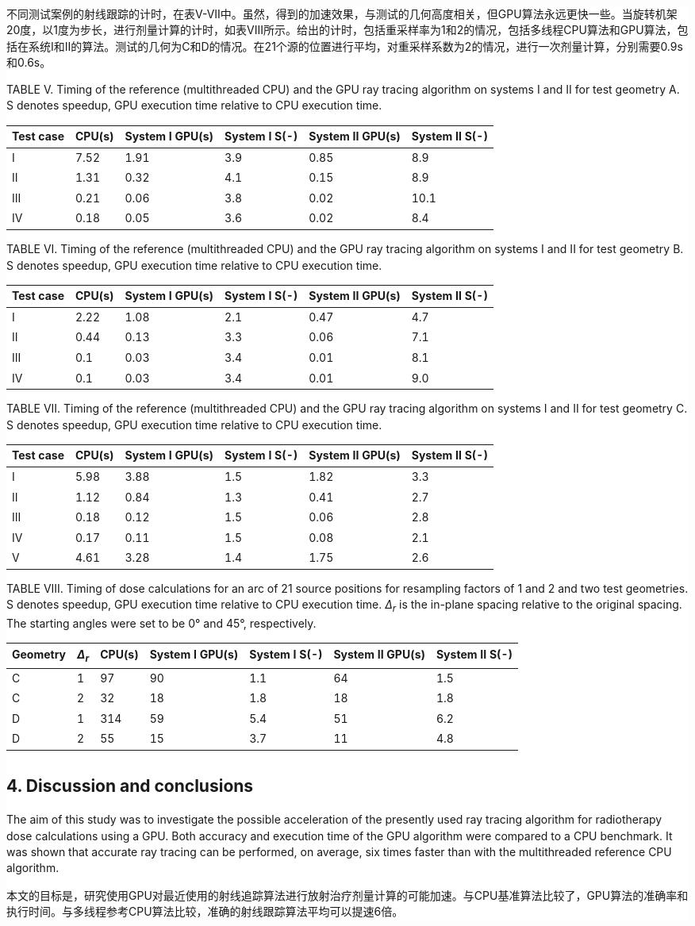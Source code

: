 不同测试案例的射线跟踪的计时，在表V-VII中。虽然，得到的加速效果，与测试的几何高度相关，但GPU算法永远更快一些。当旋转机架20度，以1度为步长，进行剂量计算的计时，如表VIII所示。给出的计时，包括重采样率为1和2的情况，包括多线程CPU算法和GPU算法，包括在系统I和II的算法。测试的几何为C和D的情况。在21个源的位置进行平均，对重采样系数为2的情况，进行一次剂量计算，分别需要0.9s和0.6s。

TABLE V. Timing of the reference (multithreaded CPU) and the GPU ray tracing algorithm on systems I and II for test geometry A. S denotes speedup, GPU execution time relative to CPU execution time.

Test case | CPU(s) | System I GPU(s) | System I S(-) | System II GPU(s) | System II S(-)
--- | --- | --- | --- | --- | ---
I | 7.52 | 1.91 | 3.9 | 0.85 | 8.9
II | 1.31 | 0.32 | 4.1 | 0.15 | 8.9
III | 0.21 | 0.06 | 3.8 | 0.02 | 10.1
IV | 0.18 | 0.05 | 3.6 | 0.02 | 8.4

TABLE VI. Timing of the reference (multithreaded CPU) and the GPU ray tracing algorithm on systems I and II for test geometry B. S denotes speedup, GPU execution time relative to CPU execution time.

Test case | CPU(s) | System I GPU(s) | System I S(-) | System II GPU(s) | System II S(-)
--- | --- | --- | --- | --- | ---
I | 2.22 | 1.08 | 2.1 | 0.47 | 4.7
II | 0.44 | 0.13 | 3.3 | 0.06 | 7.1
III | 0.1 | 0.03 | 3.4 | 0.01 | 8.1
IV | 0.1 | 0.03 | 3.4 | 0.01 | 9.0

TABLE VII. Timing of the reference (multithreaded CPU) and the GPU ray tracing algorithm on systems I and II for test geometry C. S denotes speedup, GPU execution time relative to CPU execution time.

Test case | CPU(s) | System I GPU(s) | System I S(-) | System II GPU(s) | System II S(-)
--- | --- | --- | --- | --- | ---
I | 5.98 | 3.88 | 1.5 | 1.82 | 3.3
II | 1.12 | 0.84 | 1.3 | 0.41 | 2.7
III | 0.18 | 0.12 | 1.5 | 0.06 | 2.8
IV | 0.17 | 0.11 | 1.5 | 0.08 | 2.1
V | 4.61 | 3.28 | 1.4 | 1.75 | 2.6

TABLE VIII. Timing of dose calculations for an arc of 21 source positions for resampling factors of 1 and 2 and two test geometries. S denotes speedup, GPU execution time relative to CPU execution time. $Δ_r$ is the in-plane spacing relative to the original spacing. The starting angles were set to be 0° and 45°, respectively.

Geometry | $Δ_r$ | CPU(s) | System I GPU(s) | System I S(-) | System II GPU(s) | System II S(-)
--- | --- | --- | --- | --- | --- | ---
C | 1 | 97 | 90 | 1.1 | 64 | 1.5
C | 2 | 32 | 18 | 1.8 | 18 | 1.8
D | 1 | 314 | 59 | 5.4 | 51 | 6.2
D | 2 | 55 | 15 | 3.7 | 11 | 4.8

## 4. Discussion and conclusions

The aim of this study was to investigate the possible acceleration of the presently used ray tracing algorithm for radiotherapy dose calculations using a GPU. Both accuracy and execution time of the GPU algorithm were compared to a CPU benchmark. It was shown that accurate ray tracing can be performed, on average, six times faster than with the multithreaded reference CPU algorithm.

本文的目标是，研究使用GPU对最近使用的射线追踪算法进行放射治疗剂量计算的可能加速。与CPU基准算法比较了，GPU算法的准确率和执行时间。与多线程参考CPU算法比较，准确的射线跟踪算法平均可以提速6倍。
